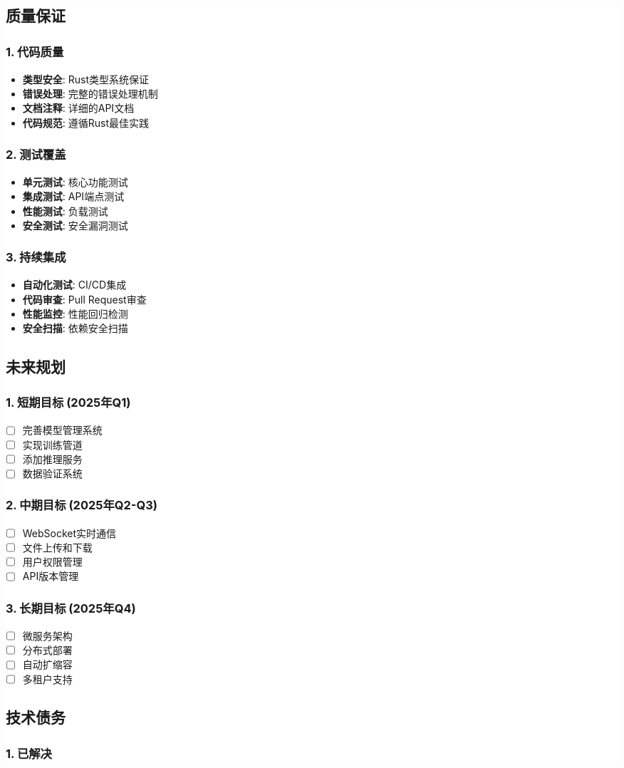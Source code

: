 ## 质量保证

### 1. 代码质量

- **类型安全**: Rust类型系统保证
- **错误处理**: 完整的错误处理机制
- **文档注释**: 详细的API文档
- **代码规范**: 遵循Rust最佳实践

### 2. 测试覆盖

- **单元测试**: 核心功能测试
- **集成测试**: API端点测试
- **性能测试**: 负载测试
- **安全测试**: 安全漏洞测试

### 3. 持续集成

- **自动化测试**: CI/CD集成
- **代码审查**: Pull Request审查
- **性能监控**: 性能回归检测
- **安全扫描**: 依赖安全扫描

## 未来规划

### 1. 短期目标 (2025年Q1)

- [ ] 完善模型管理系统
- [ ] 实现训练管道
- [ ] 添加推理服务
- [ ] 数据验证系统

### 2. 中期目标 (2025年Q2-Q3)

- [ ] WebSocket实时通信
- [ ] 文件上传和下载
- [ ] 用户权限管理
- [ ] API版本管理

### 3. 长期目标 (2025年Q4)

- [ ] 微服务架构
- [ ] 分布式部署
- [ ] 自动扩缩容
- [ ] 多租户支持

## 技术债务

### 1. 已解决
